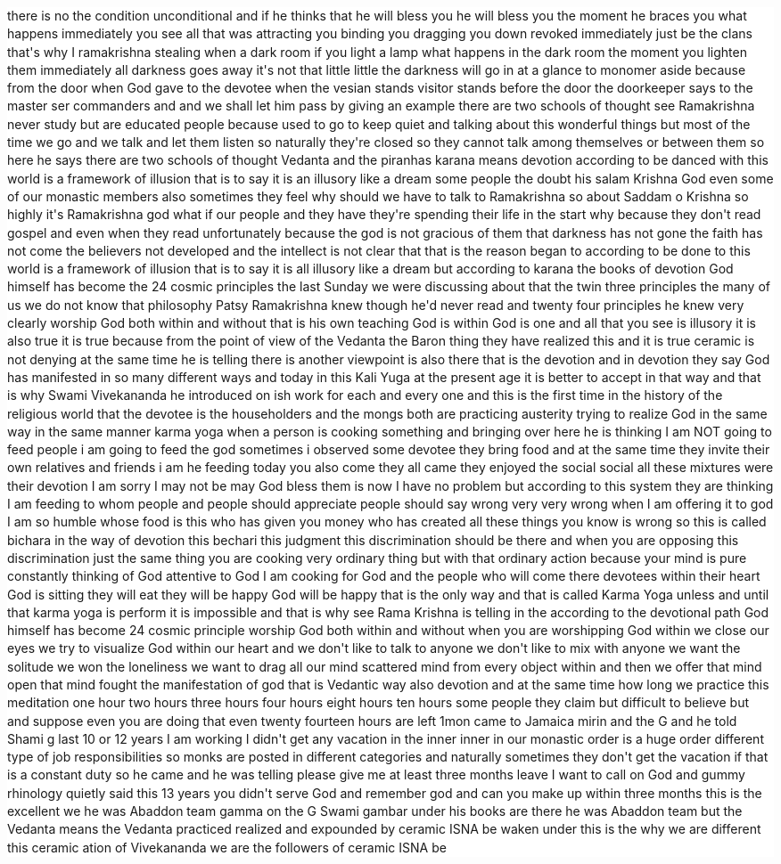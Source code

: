 there is no the condition unconditional and if he thinks that he will bless you he will bless you the moment he braces you what happens immediately you see all that was attracting you binding you dragging you down revoked immediately just be the clans that's why I ramakrishna stealing when a dark room if you light a lamp what happens in the dark room the moment you lighten them immediately all darkness goes away it's not that little little the darkness will go in at a glance to monomer aside because from the door when God gave to the devotee when the vesian stands visitor stands before the door the doorkeeper says to the master ser commanders and and we shall let him pass by giving an example there are two schools of thought see Ramakrishna never study but are educated people because used to go to keep quiet and talking about this wonderful things but most of the time we go and we talk and let them listen so naturally they're closed so they cannot talk among themselves or between them so here he says there are two schools of thought Vedanta and the piranhas karana means devotion according to be danced with this world is a framework of illusion that is to say it is an illusory like a dream some people the doubt his salam Krishna God even some of our monastic members also sometimes they feel why should we have to talk to Ramakrishna so about Saddam o Krishna so highly it's Ramakrishna god what if our people and they have they're spending their life in the start why because they don't read gospel and even when they read unfortunately because the god is not gracious of them that darkness has not gone the faith has not come the believers not developed and the intellect is not clear that that is the reason began to according to be done to this world is a framework of illusion that is to say it is all illusory like a dream but according to karana the books of devotion God himself has become the 24 cosmic principles the last Sunday we were discussing about that the twin three principles the many of us we do not know that philosophy Patsy Ramakrishna knew though he'd never read and twenty four principles he knew very clearly worship God both within and without that is his own teaching God is within God is one and all that you see is illusory it is also true it is true because from the point of view of the Vedanta the Baron thing they have realized this and it is true ceramic is not denying at the same time he is telling there is another viewpoint is also there that is the devotion and in devotion they say God has manifested in so many different ways and today in this Kali Yuga at the present age it is better to accept in that way and that is why Swami Vivekananda he introduced on ish work for each and every one and this is the first time in the history of the religious world that the devotee is the householders and the mongs both are practicing austerity trying to realize God in the same way in the same manner karma yoga when a person is cooking something and bringing over here he is thinking I am NOT going to feed people i am going to feed the god sometimes i observed some devotee they bring food and at the same time they invite their own relatives and friends i am he feeding today you also come they all came they enjoyed the social social all these mixtures were their devotion I am sorry I may not be may God bless them is now I have no problem but according to this system they are thinking I am feeding to whom people and people should appreciate people should say wrong very very wrong when I am offering it to god I am so humble whose food is this who has given you money who has created all these things you know is wrong so this is called bichara in the way of devotion this bechari this judgment this discrimination should be there and when you are opposing this discrimination just the same thing you are cooking very ordinary thing but with that ordinary action because your mind is pure constantly thinking of God attentive to God I am cooking for God and the people who will come there devotees within their heart God is sitting they will eat they will be happy God will be happy that is the only way and that is called Karma Yoga unless and until that karma yoga is perform it is impossible and that is why see Rama Krishna is telling in the according to the devotional path God himself has become 24 cosmic principle worship God both within and without when you are worshipping God within we close our eyes we try to visualize God within our heart and we don't like to talk to anyone we don't like to mix with anyone we want the solitude we won the loneliness we want to drag all our mind scattered mind from every object within and then we offer that mind open that mind fought the manifestation of god that is Vedantic way also devotion and at the same time how long we practice this meditation one hour two hours three hours four hours eight hours ten hours some people they claim but difficult to believe but and suppose even you are doing that even twenty fourteen hours are left 1mon came to Jamaica mirin and the G and he told Shami g last 10 or 12 years I am working I didn't get any vacation in the inner inner in our monastic order is a huge order different type of job responsibilities so monks are posted in different categories and naturally sometimes they don't get the vacation if that is a constant duty so he came and he was telling please give me at least three months leave I want to call on God and gummy rhinology quietly said this 13 years you didn't serve God and remember god and can you make up within three months this is the excellent we he was Abaddon team gamma on the G Swami gambar under his books are there he was Abaddon team but the Vedanta means the Vedanta practiced realized and expounded by ceramic ISNA be waken under this is the why we are different this ceramic ation of Vivekananda we are the followers of ceramic ISNA be
